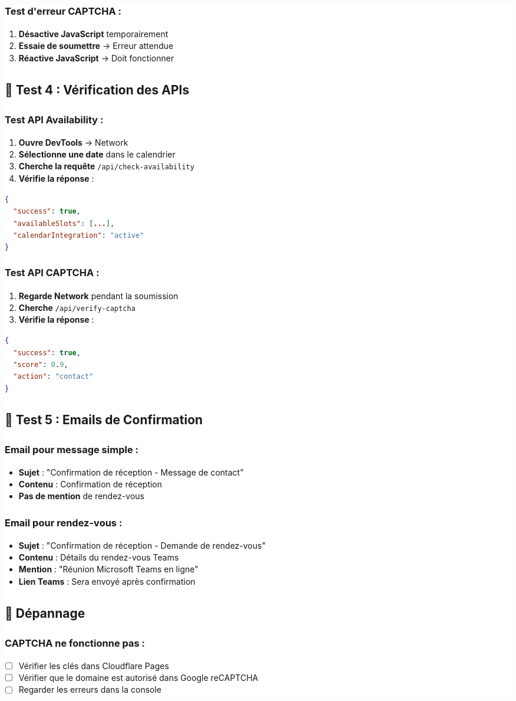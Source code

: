 ### Test d'erreur CAPTCHA :
1. **Désactive JavaScript** temporairement
2. **Essaie de soumettre** → Erreur attendue
3. **Réactive JavaScript** → Doit fonctionner

## 🧪 Test 4 : Vérification des APIs

### Test API Availability :
1. **Ouvre DevTools** → Network
2. **Sélectionne une date** dans le calendrier
3. **Cherche la requête** `/api/check-availability`
4. **Vérifie la réponse** :

```json
{
  "success": true,
  "availableSlots": [...],
  "calendarIntegration": "active"
}
```

### Test API CAPTCHA :
1. **Regarde Network** pendant la soumission
2. **Cherche** `/api/verify-captcha`
3. **Vérifie la réponse** :

```json
{
  "success": true,
  "score": 0.9,
  "action": "contact"
}
```

## 🧪 Test 5 : Emails de Confirmation

### Email pour message simple :
- **Sujet** : "Confirmation de réception - Message de contact"
- **Contenu** : Confirmation de réception
- **Pas de mention** de rendez-vous

### Email pour rendez-vous :
- **Sujet** : "Confirmation de réception - Demande de rendez-vous"
- **Contenu** : Détails du rendez-vous Teams
- **Mention** : "Réunion Microsoft Teams en ligne"
- **Lien Teams** : Sera envoyé après confirmation

## 🐛 Dépannage

### CAPTCHA ne fonctionne pas :
- [ ] Vérifier les clés dans Cloudflare Pages
- [ ] Vérifier que le domaine est autorisé dans Google reCAPTCHA
- [ ] Regarder les erreurs dans la console
